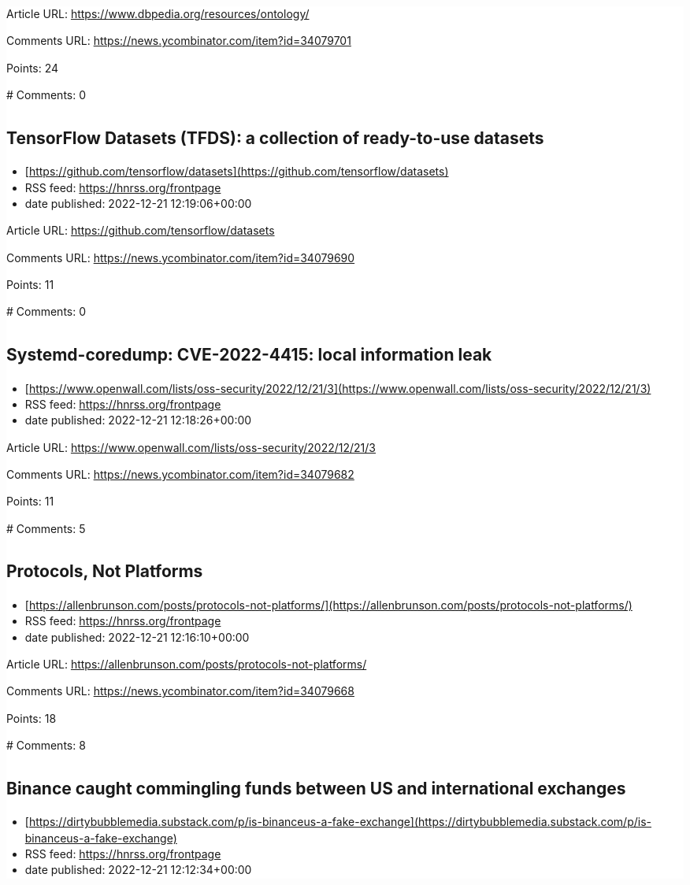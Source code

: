 <p>Article URL: <a href="https://www.dbpedia.org/resources/ontology/">https://www.dbpedia.org/resources/ontology/</a></p>
<p>Comments URL: <a href="https://news.ycombinator.com/item?id=34079701">https://news.ycombinator.com/item?id=34079701</a></p>
<p>Points: 24</p>
<p># Comments: 0</p>

## TensorFlow Datasets (TFDS): a collection of ready-to-use datasets
 - [https://github.com/tensorflow/datasets](https://github.com/tensorflow/datasets)
 - RSS feed: https://hnrss.org/frontpage
 - date published: 2022-12-21 12:19:06+00:00

<p>Article URL: <a href="https://github.com/tensorflow/datasets">https://github.com/tensorflow/datasets</a></p>
<p>Comments URL: <a href="https://news.ycombinator.com/item?id=34079690">https://news.ycombinator.com/item?id=34079690</a></p>
<p>Points: 11</p>
<p># Comments: 0</p>

## Systemd-coredump: CVE-2022-4415: local information leak
 - [https://www.openwall.com/lists/oss-security/2022/12/21/3](https://www.openwall.com/lists/oss-security/2022/12/21/3)
 - RSS feed: https://hnrss.org/frontpage
 - date published: 2022-12-21 12:18:26+00:00

<p>Article URL: <a href="https://www.openwall.com/lists/oss-security/2022/12/21/3">https://www.openwall.com/lists/oss-security/2022/12/21/3</a></p>
<p>Comments URL: <a href="https://news.ycombinator.com/item?id=34079682">https://news.ycombinator.com/item?id=34079682</a></p>
<p>Points: 11</p>
<p># Comments: 5</p>

## Protocols, Not Platforms
 - [https://allenbrunson.com/posts/protocols-not-platforms/](https://allenbrunson.com/posts/protocols-not-platforms/)
 - RSS feed: https://hnrss.org/frontpage
 - date published: 2022-12-21 12:16:10+00:00

<p>Article URL: <a href="https://allenbrunson.com/posts/protocols-not-platforms/">https://allenbrunson.com/posts/protocols-not-platforms/</a></p>
<p>Comments URL: <a href="https://news.ycombinator.com/item?id=34079668">https://news.ycombinator.com/item?id=34079668</a></p>
<p>Points: 18</p>
<p># Comments: 8</p>

## Binance caught commingling funds between US and international exchanges
 - [https://dirtybubblemedia.substack.com/p/is-binanceus-a-fake-exchange](https://dirtybubblemedia.substack.com/p/is-binanceus-a-fake-exchange)
 - RSS feed: https://hnrss.org/frontpage
 - date published: 2022-12-21 12:12:34+00:00
